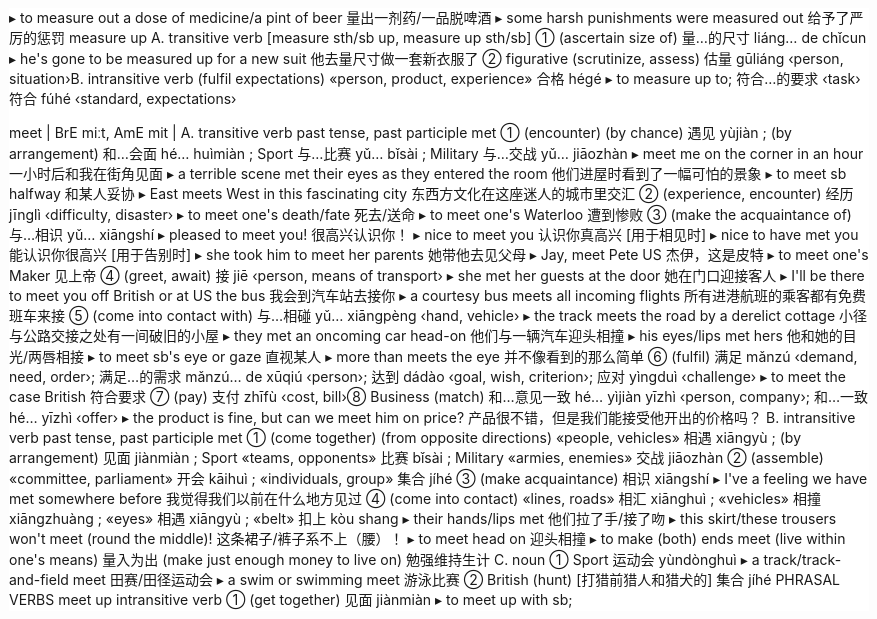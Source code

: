 ▸ to measure out a dose of medicine/a pint of beer 量出一剂药/一品脱啤酒 
▸ some harsh punishments were measured out 给予了严厉的惩罚 measure up A. transitive verb [measure sth/sb up, measure up sth/sb] ① (ascertain size of) 量…的尺寸 liáng… de chǐcun 
▸ he's gone to be measured up for a new suit 他去量尺寸做一套新衣服了 ② figurative (scrutinize, assess) 估量 gūliáng ‹person, situation›B. intransitive verb (fulfil expectations) «person, product, experience» 合格 hégé 
▸ to measure up to;
 符合…的要求 ‹task› 符合 fúhé ‹standard, expectations›



meet | BrE miːt, AmE mit | A. transitive verb past tense, past participle met ① (encounter) (by chance) 遇见 yùjiàn ;
 (by arrangement) 和…会面 hé… huìmiàn ;
 Sport 与…比赛 yǔ… bǐsài ;
 Military 与…交战 yǔ… jiāozhàn 
▸ meet me on the corner in an hour 一小时后和我在街角见面 
▸ a terrible scene met their eyes as they entered the room 他们进屋时看到了一幅可怕的景象 
▸ to meet sb halfway 和某人妥协 
▸ East meets West in this fascinating city 东西方文化在这座迷人的城市里交汇 ② (experience, encounter) 经历 jīnglì ‹difficulty, disaster›
▸ to meet one's death/fate 死去/送命 
▸ to meet one's Waterloo 遭到惨败 ③ (make the acquaintance of) 与…相识 yǔ… xiāngshí 
▸ pleased to meet you! 很高兴认识你！ 
▸ nice to meet you 认识你真高兴 [用于相见时]
▸ nice to have met you 能认识你很高兴 [用于告别时]
▸ she took him to meet her parents 她带他去见父母 
▸ Jay, meet Pete US 杰伊，这是皮特 
▸ to meet one's Maker 见上帝 ④ (greet, await) 接 jiē ‹person, means of transport›
▸ she met her guests at the door 她在门口迎接客人 
▸ I'll be there to meet you off British or at US the bus 我会到汽车站去接你 
▸ a courtesy bus meets all incoming flights 所有进港航班的乘客都有免费班车来接 ⑤ (come into contact with) 与…相碰 yǔ… xiāngpèng ‹hand, vehicle›
▸ the track meets the road by a derelict cottage 小径与公路交接之处有一间破旧的小屋 
▸ they met an oncoming car head-on 他们与一辆汽车迎头相撞 
▸ his eyes/lips met hers 他和她的目光/两唇相接 
▸ to meet sb's eye or gaze 直视某人 
▸ more than meets the eye 并不像看到的那么简单 ⑥ (fulfil) 满足 mǎnzú ‹demand, need, order›;
 满足…的需求 mǎnzú… de xūqiú ‹person›;
 达到 dádào ‹goal, wish, criterion›;
 应对 yìngduì ‹challenge›
▸ to meet the case British 符合要求 ⑦ (pay) 支付 zhīfù ‹cost, bill›⑧ Business (match) 和…意见一致 hé… yìjiàn yīzhì ‹person, company›;
 和…一致 hé… yīzhì ‹offer›
▸ the product is fine, but can we meet him on price? 产品很不错，但是我们能接受他开出的价格吗？ B. intransitive verb past tense, past participle met ① (come together) (from opposite directions) «people, vehicles» 相遇 xiāngyù ;
 (by arrangement) 见面 jiànmiàn ;
 Sport «teams, opponents» 比赛 bǐsài ;
 Military «armies, enemies» 交战 jiāozhàn ② (assemble) «committee, parliament» 开会 kāihuì ;
 «individuals, group» 集合 jíhé ③ (make acquaintance) 相识 xiāngshí 
▸ I've a feeling we have met somewhere before 我觉得我们以前在什么地方见过 ④ (come into contact) «lines, roads» 相汇 xiānghuì ;
 «vehicles» 相撞 xiāngzhuàng ;
 «eyes» 相遇 xiāngyù ;
 «belt» 扣上 kòu shang 
▸ their hands/lips met 他们拉了手/接了吻 
▸ this skirt/these trousers won't meet (round the middle)! 这条裙子/裤子系不上（腰）！ 
▸ to meet head on 迎头相撞 
▸ to make (both) ends meet (live within one's means) 量入为出 (make just enough money to live on) 勉强维持生计 C. noun ① Sport 运动会 yùndònghuì 
▸ a track/track-and-field meet 田赛/田径运动会 
▸ a swim or swimming meet 游泳比赛 ② British (hunt) [打猎前猎人和猎犬的] 集合 jíhé PHRASAL VERBS meet up intransitive verb ① (get together) 见面 jiànmiàn 
▸ to meet up with sb;